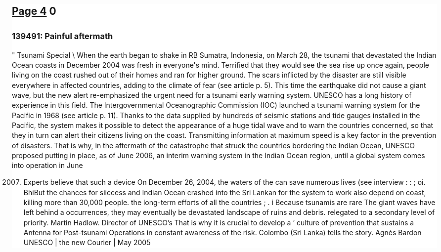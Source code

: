 ## [Page 4](139497eng.pdf#page=4) 0

### 139491: Painful aftermath

" 
Tsunami Special \ 
When the earth began to shake in RB 
Sumatra, Indonesia, on March 28, the 
tsunami that devastated the Indian Ocean 
coasts in December 2004 was fresh in 
everyone's mind. 
Terrified that they would see the sea 
rise up once again, people living on the 
coast rushed out of their homes and ran 
for higher ground. The scars inflicted by 
the disaster are still visible everywhere in 
affected countries, adding to the climate 
of fear (see article p. 5). This time the 
earthquake did not cause a giant wave, 
but the new alert re-emphasized the 
urgent need for a tsunami early warning 
system. 
UNESCO has a long history 
of experience in this field. The 
Intergovernmental Oceanographic 
Commission (IOC) launched a tsunami 
warning system for the Pacific in 1968 
(see article p. 11). Thanks to the data 
supplied by hundreds of seismic stations 
and tide gauges installed in the Pacific, 
the system makes it possible to detect 
the appearance of a huge tidal wave and 
to warn the countries concerned, so that 
they in turn can alert their citizens living 
on the coast. Transmitting information 
at maximum speed is a key factor in the 
prevention of disasters. 
That is why, in the aftermath of the 
catastrophe that struck the countries 
bordering the Indian Ocean, UNESCO 
proposed putting in place, as of June 
2006, an interim warning system in 
the Indian Ocean region, until a global 
system comes into operation in June 
    
2007. Experts believe that such a device On December 26, 2004, the waters of the 
can save numerous lives (see interview : : ; 
oi. BhiBut the chances for siiccess and Indian Ocean crashed into the Sri Lankan 
for the system to work also depend on coast, killing more than 30,000 people. 
the long-term efforts of all the countries ; . 
i Because tsunamis are rare The giant waves have left behind a 
occurrences, they may eventually be devastated landscape of ruins and debris. 
relegated to a secondary level of priority. Martin Hadlow. Director of UNESCO’s 
That is why it is crucial to develop a ’ 
culture of prevention that sustains a Antenna for Post-tsunami Operations in 
constant awareness of the risk. Colombo (Sri Lanka) tells the story. 
Agnés Bardon 
UNESCO | the new Courier | May 2005
